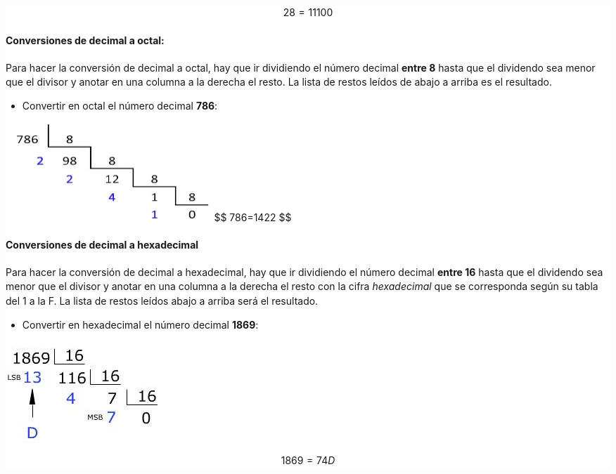 $$
28 = 11100
$$


#### Conversiones de decimal a octal:

Para hacer la conversión de decimal a octal, hay que ir dividiendo el número decimal **entre 8** hasta que el dividendo sea menor que el divisor y anotar en una columna a la derecha el resto. La lista de restos leídos de abajo a arriba es el resultado.

-   Convertir en octal el número decimal **786**:

<img src="media/decimal_octal.jpg" style="zoom:50%;" />
$$
786=1422
$$


#### Conversiones de decimal a hexadecimal 

Para hacer la conversión de decimal a hexadecimal, hay que ir dividiendo el número decimal **entre 16** hasta que el dividendo sea menor que el divisor y anotar en una columna a la derecha el resto con la cifra *hexadecimal* que se corresponda según su tabla del 1 a la F. La lista de restos leídos abajo a arriba será el resultado.

-   Convertir en hexadecimal el número decimal **1869**:

![](media/decimal_hexadecimal.jpg)
$$
1869 = 74D
$$

